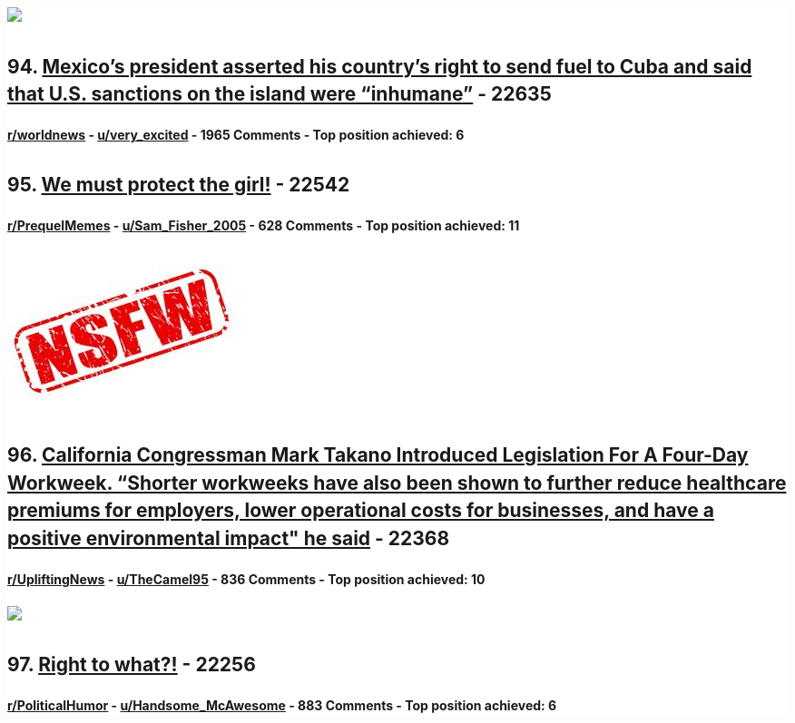 <a href="https://www.wsj.com/articles/scarlett-johansson-sues-disney-over-black-widow-streaming-release-11627579278?st=o18rxbfaahue2hy&amp;reflink=article_copyURL_share"><img src="https://b.thumbs.redditmedia.com/8XSnAek7Xea6Qw_FkEg-Md3sH7zFKdkauAYhoThTo-s.jpg"></img></a>

## 94. [Mexico’s president asserted his country’s right to send fuel to Cuba and said that U.S. sanctions on the island were “inhumane”](http://reddit.com/r/worldnews/comments/otp3eu/mexicos_president_asserted_his_countrys_right_to/) - 22635
#### [r/worldnews](http://reddit.com/r/worldnews) - [u/very_excited](http://reddit.com/u/very_excited) - 1965 Comments - Top position achieved: 6

## 95. [We must protect the girl!](http://reddit.com/r/PrequelMemes/comments/ou5yt2/we_must_protect_the_girl/) - 22542
#### [r/PrequelMemes](http://reddit.com/r/PrequelMemes) - [u/Sam_Fisher_2005](http://reddit.com/u/Sam_Fisher_2005) - 628 Comments - Top position achieved: 11

<a href="https://i.redd.it/7ph9zacwr7e71.jpg"><img src="https://github.com/mgerb/top-of-reddit/raw/master/nsfw.jpg"></img></a>

## 96. [California Congressman Mark Takano Introduced Legislation For A Four-Day Workweek. “Shorter workweeks have also been shown to further reduce healthcare premiums for employers, lower operational costs for businesses, and have a positive environmental impact" he said](http://reddit.com/r/UpliftingNews/comments/otwr60/california_congressman_mark_takano_introduced/) - 22368
#### [r/UpliftingNews](http://reddit.com/r/UpliftingNews) - [u/TheCamel95](http://reddit.com/u/TheCamel95) - 836 Comments - Top position achieved: 10

<a href="https://www.forbes.com/sites/jackkelly/2021/07/29/california-congressman-mark-takano-introduced-legislation-for-a-four-day-workweek/amp/"><img src="https://b.thumbs.redditmedia.com/vbJVboxm3XPcnVfmoiivqAaQGOFeroeKuJlVn9TC7vw.jpg"></img></a>

## 97. [Right to what?!](http://reddit.com/r/PoliticalHumor/comments/ou7dje/right_to_what/) - 22256
#### [r/PoliticalHumor](http://reddit.com/r/PoliticalHumor) - [u/Handsome_McAwesome](http://reddit.com/u/Handsome_McAwesome) - 883 Comments - Top position achieved: 6
